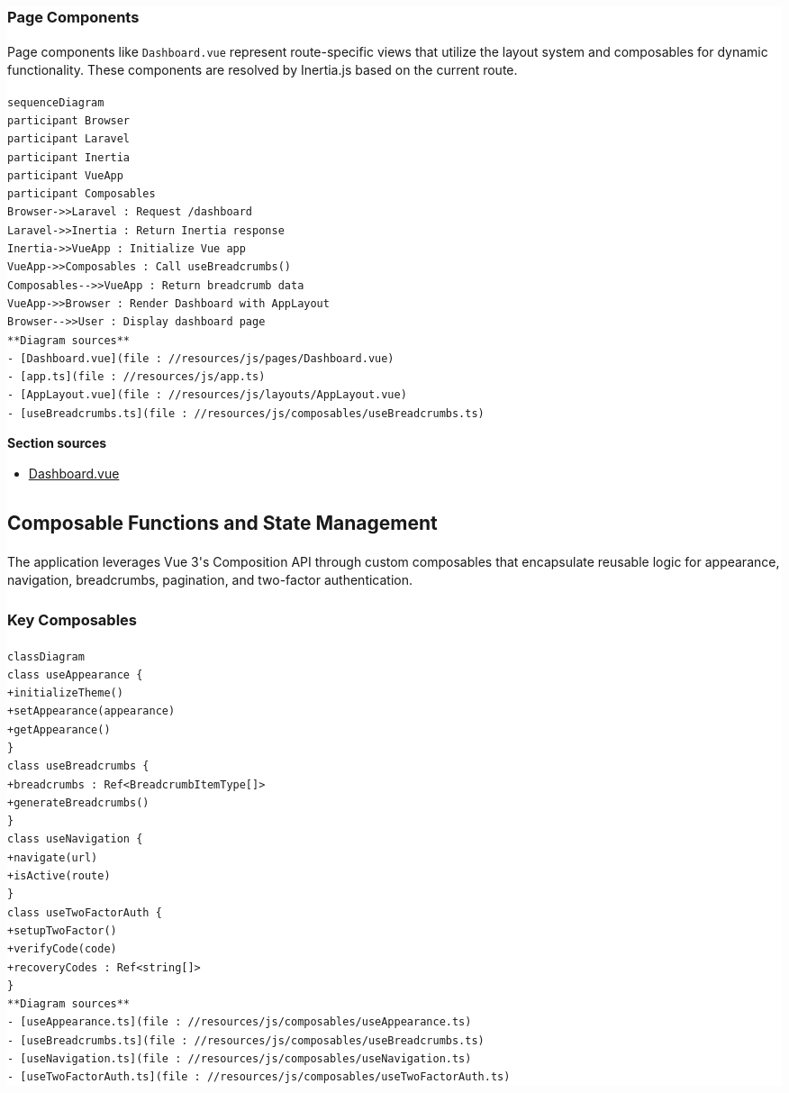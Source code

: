 ### Page Components
Page components like `Dashboard.vue` represent route-specific views that utilize the layout system and composables for dynamic functionality. These components are resolved by Inertia.js based on the current route.

```mermaid
sequenceDiagram
participant Browser
participant Laravel
participant Inertia
participant VueApp
participant Composables
Browser->>Laravel : Request /dashboard
Laravel->>Inertia : Return Inertia response
Inertia->>VueApp : Initialize Vue app
VueApp->>Composables : Call useBreadcrumbs()
Composables-->>VueApp : Return breadcrumb data
VueApp->>Browser : Render Dashboard with AppLayout
Browser-->>User : Display dashboard page
**Diagram sources**
- [Dashboard.vue](file : //resources/js/pages/Dashboard.vue)
- [app.ts](file : //resources/js/app.ts)
- [AppLayout.vue](file : //resources/js/layouts/AppLayout.vue)
- [useBreadcrumbs.ts](file : //resources/js/composables/useBreadcrumbs.ts)
```

**Section sources**
- [Dashboard.vue](file://resources/js/pages/Dashboard.vue)

## Composable Functions and State Management
The application leverages Vue 3's Composition API through custom composables that encapsulate reusable logic for appearance, navigation, breadcrumbs, pagination, and two-factor authentication.

### Key Composables
```mermaid
classDiagram
class useAppearance {
+initializeTheme()
+setAppearance(appearance)
+getAppearance()
}
class useBreadcrumbs {
+breadcrumbs : Ref<BreadcrumbItemType[]>
+generateBreadcrumbs()
}
class useNavigation {
+navigate(url)
+isActive(route)
}
class useTwoFactorAuth {
+setupTwoFactor()
+verifyCode(code)
+recoveryCodes : Ref<string[]>
}
**Diagram sources**
- [useAppearance.ts](file : //resources/js/composables/useAppearance.ts)
- [useBreadcrumbs.ts](file : //resources/js/composables/useBreadcrumbs.ts)
- [useNavigation.ts](file : //resources/js/composables/useNavigation.ts)
- [useTwoFactorAuth.ts](file : //resources/js/composables/useTwoFactorAuth.ts)
```
